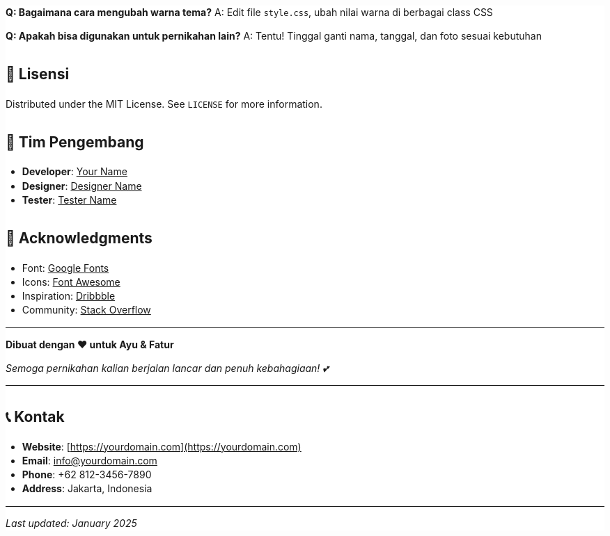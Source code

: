 **Q: Bagaimana cara mengubah warna tema?**
A: Edit file `style.css`, ubah nilai warna di berbagai class CSS

**Q: Apakah bisa digunakan untuk pernikahan lain?**
A: Tentu! Tinggal ganti nama, tanggal, dan foto sesuai kebutuhan

## 📄 Lisensi

Distributed under the MIT License. See `LICENSE` for more information.

## 👥 Tim Pengembang

- **Developer**: [Your Name](https://github.com/yourusername)
- **Designer**: [Designer Name](https://github.com/designer)
- **Tester**: [Tester Name](https://github.com/tester)

## 🙏 Acknowledgments

- Font: [Google Fonts](https://fonts.google.com/)
- Icons: [Font Awesome](https://fontawesome.com/)
- Inspiration: [Dribbble](https://dribbble.com/)
- Community: [Stack Overflow](https://stackoverflow.com/)

---

**Dibuat dengan ❤️ untuk Ayu & Fatur**

*Semoga pernikahan kalian berjalan lancar dan penuh kebahagiaan! 💕*

---

## 📞 Kontak

- **Website**: [https://yourdomain.com](https://yourdomain.com)
- **Email**: info@yourdomain.com
- **Phone**: +62 812-3456-7890
- **Address**: Jakarta, Indonesia

---

*Last updated: January 2025*
